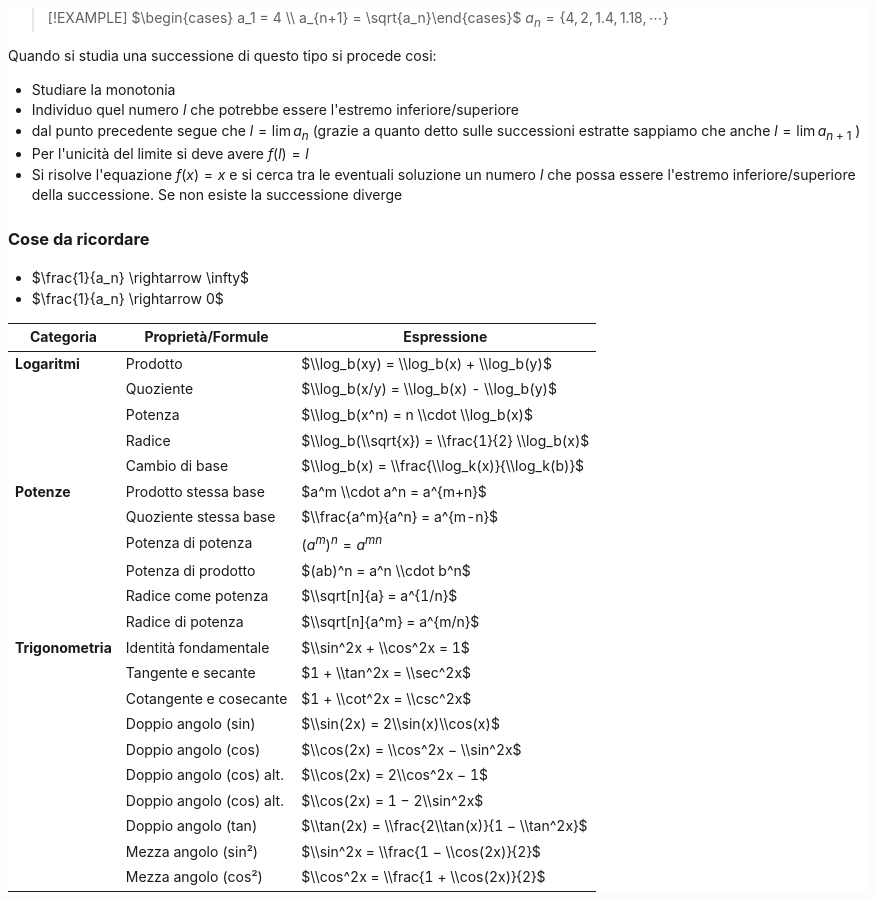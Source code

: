 > [!EXAMPLE] 
> $\begin{cases} a_1 = 4 \\ a_{n+1} = \sqrt{a_n}\end{cases}$
> $a_n = \{4,2,1.4,1.18, \cdots\}$

Quando si studia una successione di questo tipo si procede cosi:
- Studiare la monotonia
- Individuo quel numero $l$ che potrebbe essere l'estremo inferiore/superiore
- dal punto precedente segue che $l = \lim a_n$ (grazie a quanto detto sulle successioni estratte sappiamo che anche $l = \lim a_{n+1}$ )
- Per l'unicità del limite si deve avere $f(l) = l$ 
- Si risolve l'equazione $f(x) = x$ e si cerca tra le eventuali soluzione un numero $l$ che possa essere l'estremo inferiore/superiore della successione. Se non esiste la successione diverge

###  Cose da ricordare
- $\frac{1}{a_n} \rightarrow \infty$
- $\frac{1}{a_n} \rightarrow 0$

| **Categoria**     | **Proprietà/Formule**    | **Espressione**                                |
| ----------------- | ------------------------ | ---------------------------------------------- |
| **Logaritmi**     | Prodotto                 | $\\log_b(xy) = \\log_b(x) + \\log_b(y)$        |
|                   | Quoziente                | $\\log_b(x/y) = \\log_b(x) - \\log_b(y)$       |
|                   | Potenza                  | $\\log_b(x^n) = n \\cdot \\log_b(x)$           |
|                   | Radice                   | $\\log_b(\\sqrt{x}) = \\frac{1}{2} \\log_b(x)$ |
|                   | Cambio di base           | $\\log_b(x) = \\frac{\\log_k(x)}{\\log_k(b)}$  |
| **Potenze**       | Prodotto stessa base     | $a^m \\cdot a^n = a^{m+n}$                     |
|                   | Quoziente stessa base    | $\\frac{a^m}{a^n} = a^{m-n}$                   |
|                   | Potenza di potenza       | $(a^m)^n = a^{mn}$                             |
|                   | Potenza di prodotto      | $(ab)^n = a^n \\cdot b^n$                      |
|                   | Radice come potenza      | $\\sqrt[n]{a} = a^{1/n}$                       |
|                   | Radice di potenza        | $\\sqrt[n]{a^m} = a^{m/n}$                     |
| **Trigonometria** | Identità fondamentale    | $\\sin^2x + \\cos^2x = 1$                      |
|                   | Tangente e secante       | $1 + \\tan^2x = \\sec^2x$                      |
|                   | Cotangente e cosecante   | $1 + \\cot^2x = \\csc^2x$                      |
|                   | Doppio angolo (sin)      | $\\sin(2x) = 2\\sin(x)\\cos(x)$                |
|                   | Doppio angolo (cos)      | $\\cos(2x) = \\cos^2x − \\sin^2x$              |
|                   | Doppio angolo (cos) alt. | $\\cos(2x) = 2\\cos^2x − 1$                    |
|                   | Doppio angolo (cos) alt. | $\\cos(2x) = 1 − 2\\sin^2x$                    |
|                   | Doppio angolo (tan)      | $\\tan(2x) = \\frac{2\\tan(x)}{1 − \\tan^2x}$  |
|                   | Mezza angolo (sin²)      | $\\sin^2x = \\frac{1 − \\cos(2x)}{2}$          |
|                   | Mezza angolo (cos²)      | $\\cos^2x = \\frac{1 + \\cos(2x)}{2}$          |
